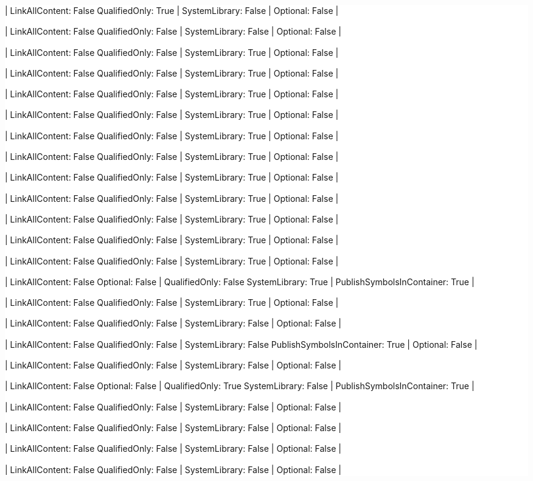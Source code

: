 | LinkAllContent: False QualifiedOnly: True | SystemLibrary: False | Optional: False |

| LinkAllContent: False QualifiedOnly: False | SystemLibrary: False | Optional: False |

| LinkAllContent: False QualifiedOnly: False | SystemLibrary: True | Optional: False |

| LinkAllContent: False QualifiedOnly: False | SystemLibrary: True | Optional: False |

| LinkAllContent: False QualifiedOnly: False | SystemLibrary: True | Optional: False |

| LinkAllContent: False QualifiedOnly: False | SystemLibrary: True | Optional: False |

| LinkAllContent: False QualifiedOnly: False | SystemLibrary: True | Optional: False |

| LinkAllContent: False QualifiedOnly: False | SystemLibrary: True | Optional: False |

| LinkAllContent: False QualifiedOnly: False | SystemLibrary: True | Optional: False |

| LinkAllContent: False QualifiedOnly: False | SystemLibrary: True | Optional: False |

| LinkAllContent: False QualifiedOnly: False | SystemLibrary: True | Optional: False |

| LinkAllContent: False QualifiedOnly: False | SystemLibrary: True | Optional: False |

| LinkAllContent: False QualifiedOnly: False | SystemLibrary: True | Optional: False |

| LinkAllContent: False Optional: False | QualifiedOnly: False SystemLibrary: True | PublishSymbolsInContainer: True |

| LinkAllContent: False QualifiedOnly: False | SystemLibrary: True | Optional: False |

| LinkAllContent: False QualifiedOnly: False | SystemLibrary: False | Optional: False |

| LinkAllContent: False QualifiedOnly: False | SystemLibrary: False PublishSymbolsInContainer: True | Optional: False |

| LinkAllContent: False QualifiedOnly: False | SystemLibrary: False | Optional: False |

| LinkAllContent: False Optional: False | QualifiedOnly: True SystemLibrary: False | PublishSymbolsInContainer: True |

| LinkAllContent: False QualifiedOnly: False | SystemLibrary: False | Optional: False |

| LinkAllContent: False QualifiedOnly: False | SystemLibrary: False | Optional: False |

| LinkAllContent: False QualifiedOnly: False | SystemLibrary: False | Optional: False |

| LinkAllContent: False QualifiedOnly: False | SystemLibrary: False | Optional: False |
